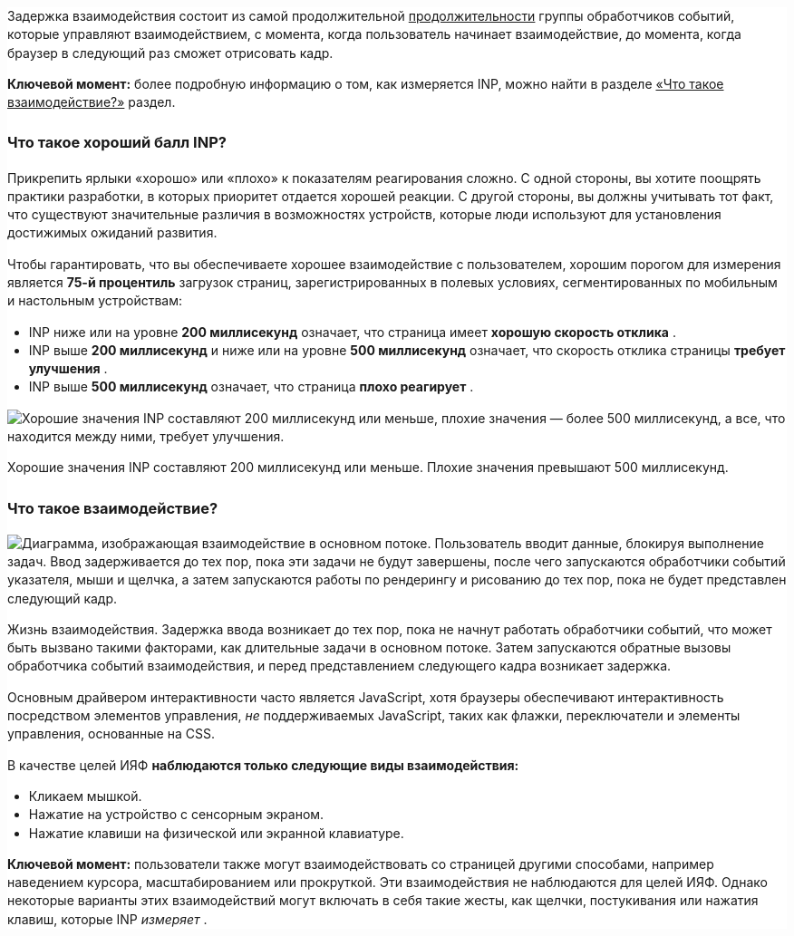 Задержка взаимодействия состоит из самой продолжительной [продолжительности](https://w3c.github.io/event-timing/#ref-for-dom-performanceentry-duration%E2%91%A1:%7E:text=The%20Event%20Timing%20API%20exposes%20a%20duration%20value%2C%20which%20is%20meant%20to%20be%20the%20time%20from%20when%20user%20interaction%20occurs%20\(estimated%20via%20the%20Event%27s%20timeStamp\)%20to%20the%20next%20time%20the%20rendering%20of%20the%20Event%27s%20relevant%20global%20object%27s%20associated%20Document%E2%80%99s%20is%20updated) группы обработчиков событий, которые управляют взаимодействием, с момента, когда пользователь начинает взаимодействие, до момента, когда браузер в следующий раз сможет отрисовать кадр.

**Ключевой момент:** более подробную информацию о том, как измеряется INP, можно найти в разделе [«Что такое взаимодействие?»](https://web.dev/articles/inp?hl=ru#whats_in_an_interaction) раздел.

### Что такое хороший балл INP?

Прикрепить ярлыки «хорошо» или «плохо» к показателям реагирования сложно. С одной стороны, вы хотите поощрять практики разработки, в которых приоритет отдается хорошей реакции. С другой стороны, вы должны учитывать тот факт, что существуют значительные различия в возможностях устройств, которые люди используют для установления достижимых ожиданий развития.

Чтобы гарантировать, что вы обеспечиваете хорошее взаимодействие с пользователем, хорошим порогом для измерения является **75-й процентиль** загрузок страниц, зарегистрированных в полевых условиях, сегментированных по мобильным и настольным устройствам:

- INP ниже или на уровне **200 миллисекунд** означает, что страница имеет **хорошую скорость отклика** .
- INP выше **200 миллисекунд** и ниже или на уровне **500 миллисекунд** означает, что скорость отклика страницы **требует улучшения** .
- INP выше **500 миллисекунд** означает, что страница **плохо реагирует** .

![Хорошие значения INP составляют 200 миллисекунд или меньше, плохие значения — более 500 миллисекунд, а все, что находится между ними, требует улучшения.](https://web.dev/static/articles/inp/image/inp-mobile-v2.svg?hl=ru)

Хорошие значения INP составляют 200 миллисекунд или меньше. Плохие значения превышают 500 миллисекунд.

### Что такое взаимодействие? 

![Диаграмма, изображающая взаимодействие в основном потоке. Пользователь вводит данные, блокируя выполнение задач. Ввод задерживается до тех пор, пока эти задачи не будут завершены, после чего запускаются обработчики событий указателя, мыши и щелчка, а затем запускаются работы по рендерингу и рисованию до тех пор, пока не будет представлен следующий кадр.](https://web.dev/static/articles/inp/image/a-diagram-depicting-inte-d2bec16a5952.svg?hl=ru)

Жизнь взаимодействия. Задержка ввода возникает до тех пор, пока не начнут работать обработчики событий, что может быть вызвано такими факторами, как длительные задачи в основном потоке. Затем запускаются обратные вызовы обработчика событий взаимодействия, и перед представлением следующего кадра возникает задержка.

Основным драйвером интерактивности часто является JavaScript, хотя браузеры обеспечивают интерактивность посредством элементов управления, _не_ поддерживаемых JavaScript, таких как флажки, переключатели и элементы управления, основанные на CSS.

В качестве целей ИЯФ **наблюдаются только следующие виды взаимодействия:**

- Кликаем мышкой.
- Нажатие на устройство с сенсорным экраном.
- Нажатие клавиши на физической или экранной клавиатуре.

**Ключевой момент:** пользователи также могут взаимодействовать со страницей другими способами, например наведением курсора, масштабированием или прокруткой. Эти взаимодействия не наблюдаются для целей ИЯФ. Однако некоторые варианты этих взаимодействий могут включать в себя такие жесты, как щелчки, постукивания или нажатия клавиш, которые INP _измеряет_ .
